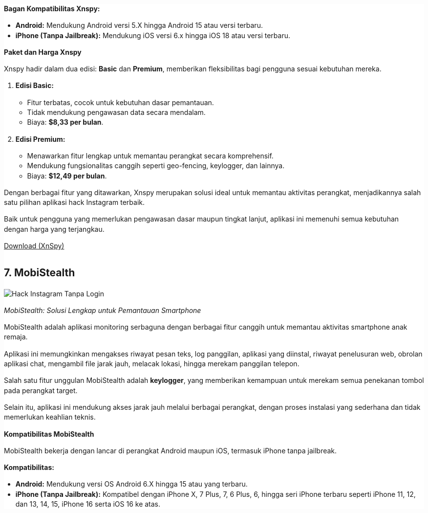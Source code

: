 **Bagan Kompatibilitas Xnspy:**

- **Android:** Mendukung Android versi 5.X hingga Android 15 atau versi terbaru.
- **iPhone (Tanpa Jailbreak):** Mendukung iOS versi 6.x hingga iOS 18 atau versi terbaru.

**Paket dan Harga Xnspy**

Xnspy hadir dalam dua edisi: **Basic** dan **Premium**, memberikan fleksibilitas bagi pengguna sesuai kebutuhan mereka.

1. **Edisi Basic:**

   - Fitur terbatas, cocok untuk kebutuhan dasar pemantauan.
   - Tidak mendukung pengawasan data secara mendalam.
   - Biaya: **$8,33 per bulan**.

2. **Edisi Premium:**

   - Menawarkan fitur lengkap untuk memantau perangkat secara komprehensif.
   - Mendukung fungsionalitas canggih seperti geo-fencing, keylogger, dan lainnya.
   - Biaya: **$12,49 per bulan**.

Dengan berbagai fitur yang ditawarkan, Xnspy merupakan solusi ideal untuk memantau aktivitas perangkat, menjadikannya salah satu pilihan aplikasi hack Instagram terbaik.

Baik untuk pengguna yang memerlukan pengawasan dasar maupun tingkat lanjut, aplikasi ini memenuhi semua kebutuhan dengan harga yang terjangkau.

[Download (XnSpy)](/blog/aplikasi-sadap-hp-mobile-tracker/)

## 7. MobiStealth

![Hack Instagram Tanpa Login](/2021/09/27/mobistealth-hack-instagram.png)

_MobiStealth: Solusi Lengkap untuk Pemantauan Smartphone_

MobiStealth adalah aplikasi monitoring serbaguna dengan berbagai fitur canggih untuk memantau aktivitas smartphone anak remaja.

Aplikasi ini memungkinkan mengakses riwayat pesan teks, log panggilan, aplikasi yang diinstal, riwayat penelusuran web, obrolan aplikasi chat, mengambil file jarak jauh, melacak lokasi, hingga merekam panggilan telepon.

Salah satu fitur unggulan MobiStealth adalah **keylogger**, yang memberikan kemampuan untuk merekam semua penekanan tombol pada perangkat target.

Selain itu, aplikasi ini mendukung akses jarak jauh melalui berbagai perangkat, dengan proses instalasi yang sederhana dan tidak memerlukan keahlian teknis.

**Kompatibilitas MobiStealth**

MobiStealth bekerja dengan lancar di perangkat Android maupun iOS, termasuk iPhone tanpa jailbreak.

**Kompatibilitas:**

- **Android:** Mendukung versi OS Android 6.X hingga 15 atau yang terbaru.
- **iPhone (Tanpa Jailbreak):** Kompatibel dengan iPhone X, 7 Plus, 7, 6 Plus, 6, hingga seri iPhone terbaru seperti iPhone 11, 12, dan 13, 14, 15, iPhone 16 serta iOS 16 ke atas.
